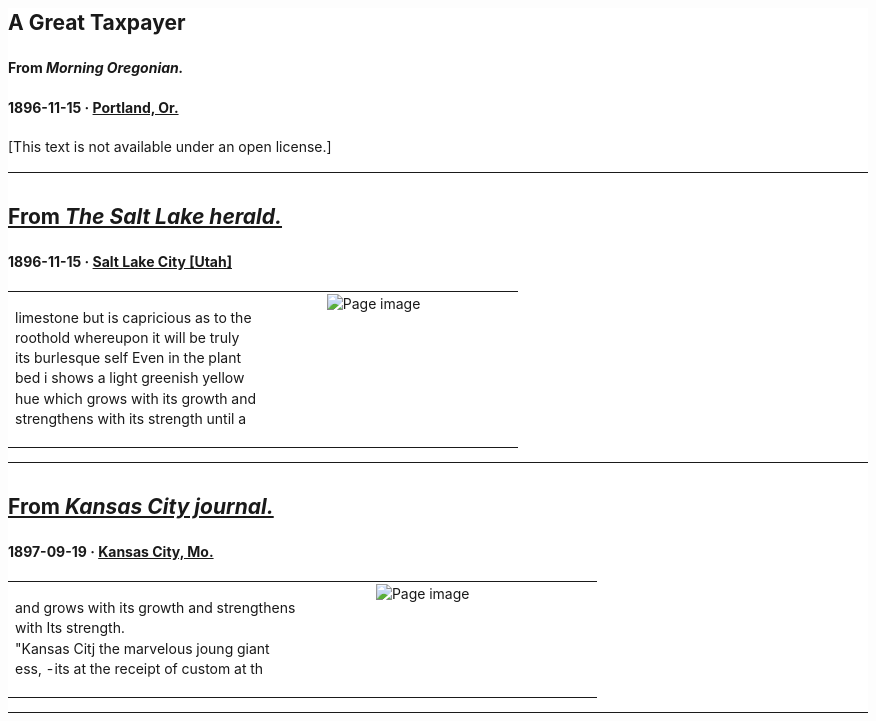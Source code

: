 
## A Great Taxpayer

#### From _Morning Oregonian._

#### 1896-11-15 &middot; [Portland, Or.](http://dbpedia.org/resource/Portland%2C_Oregon)

[This text is not available under an open license.]

---

## [From _The Salt Lake herald._](https://www.loc.gov/resource/sn85058130/1896-11-15/ed-1/?sp=12)

#### 1896-11-15 &middot; [Salt Lake City [Utah]](http://dbpedia.org/resource/Salt_Lake_City)

<table style="width: 100%;"><tr><td style="width: 50%">

  
limestone but is capricious as to the  
roothold whereupon it will be truly  
its burlesque self Even in the plant  
bed i shows a light greenish yellow  
hue which grows with its growth and  
strengthens with its strength until a
</td><td style="width: 50%; max-height: 75%; margin: auto; display: block;">
<img alt="Page image" src="https://tile.loc.gov/image-services/iiif/service:ndnp:uuml:batch_uuml_collins_ver01:data:sn85058130:206534631:1896111501:0159/pct:25.206349206349206,87.16595939901364,19.238095238095237,3.7733685055625643/!600,600/0/default.jpg"/>
</td>
</tr></table>

---

## [From _Kansas City journal._](https://www.loc.gov/resource/sn86063615/1897-09-19/ed-1/?sp=6)

#### 1897-09-19 &middot; [Kansas City, Mo.](http://dbpedia.org/resource/Kansas_City%2C_Missouri)

<table style="width: 100%;"><tr><td style="width: 50%">

  
and grows with its growth and strengthens  
with Its strength.  
&quot;Kansas Citj the marvelous joung giant­  
ess, -its at the receipt of custom at th
</td><td style="width: 50%; max-height: 75%; margin: auto; display: block;">
<img alt="Page image" src="https://tile.loc.gov/image-services/iiif/service:ndnp:mohi:batch_mohi_edwards_ver01:data:sn86063615:00211109129:1897091901:0362/pct:22.78072837632777,43.10801393728223,16.67298937784522,1.8954703832752613/!600,600/0/default.jpg"/>
</td>
</tr></table>

---